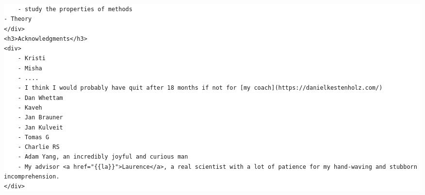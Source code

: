         - study the properties of methods
    - Theory
    </div>
    <h3>Acknowledgments</h3>
    <div>
        - Kristi
        - Misha
        - ....
        - I think I would probably have quit after 18 months if not for [my coach](https://danielkestenholz.com/) 
        - Dan Whettam
        - Kaveh
        - Jan Brauner
        - Jan Kulveit
        - Tomas G
        - Charlie RS
        - Adam Yang, an incredibly joyful and curious man
        - My advisor <a href="{{la}}">Laurence</a>, a real scientist with a lot of patience for my hand-waving and stubborn incomprehension.
    </div>
</div>


